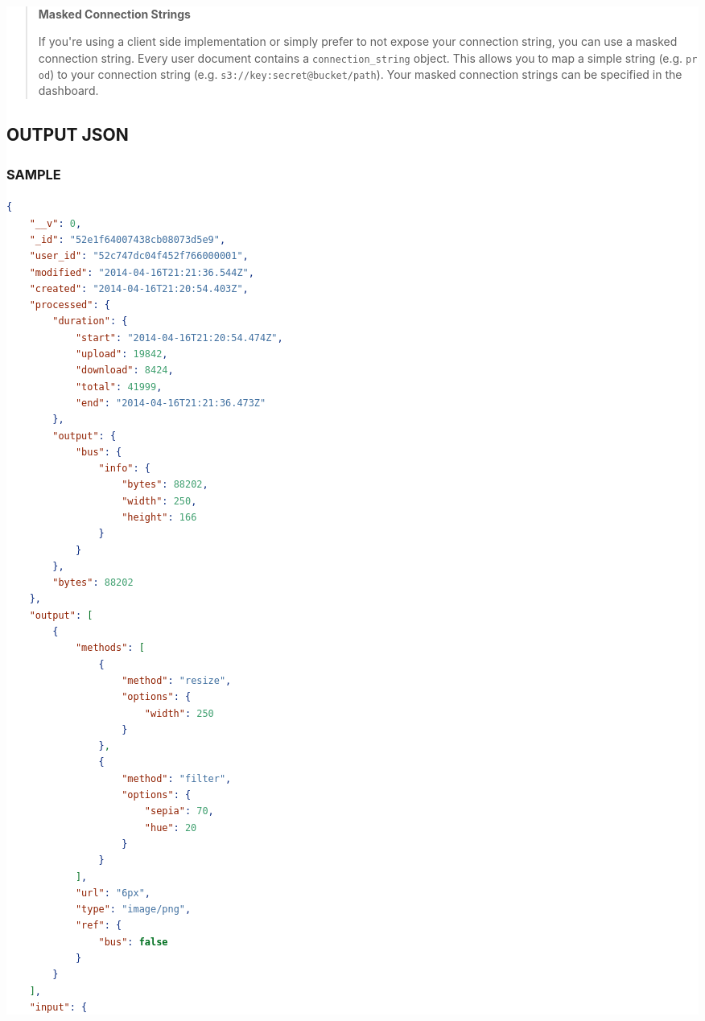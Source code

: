 > **Masked Connection Strings**
>
> If you're using a client side implementation or simply prefer to not expose your connection string, you can use a masked connection string. Every user document contains a `connection_string` object. This allows you to map a simple string (e.g. `prod`) to your connection string (e.g. `s3://key:secret@bucket/path`). Your masked connection strings can be specified in the dashboard.


## OUTPUT JSON

### SAMPLE

```json
{
	"__v": 0,
	"_id": "52e1f64007438cb08073d5e9",
	"user_id": "52c747dc04f452f766000001",
	"modified": "2014-04-16T21:21:36.544Z",
	"created": "2014-04-16T21:20:54.403Z",
	"processed": {
		"duration": {
			"start": "2014-04-16T21:20:54.474Z",
			"upload": 19842,
			"download": 8424,
			"total": 41999,
			"end": "2014-04-16T21:21:36.473Z"
		},
		"output": {
			"bus": {
				"info": {
					"bytes": 88202,
					"width": 250,
					"height": 166
				}
			}
		},
		"bytes": 88202
	},
	"output": [
		{
			"methods": [
				{
					"method": "resize",
					"options": {
						"width": 250
					}
				},
				{
					"method": "filter",
					"options": {
						"sepia": 70,
						"hue": 20
					}
				}
			],
			"url": "6px",
			"type": "image/png",
			"ref": {
				"bus": false
			}
		}
	],
	"input": {
```